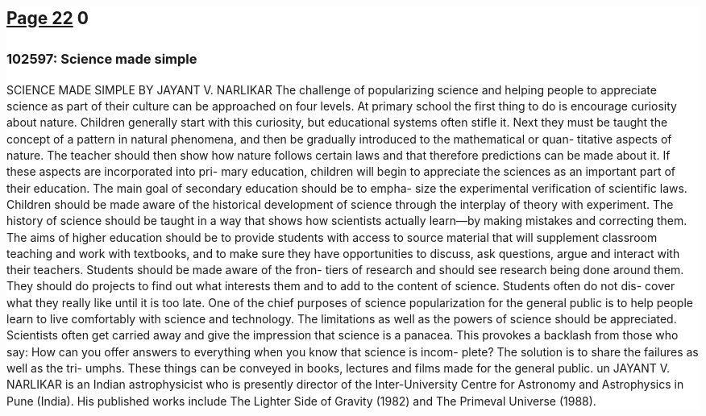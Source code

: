 ## [Page 22](https://demo.humlab.umu.se/courier/102622engo.pdf#page=22) 0

### 102597: Science made simple

SCIENCE MADE 
SIMPLE 
BY JAYANT V. NARLIKAR 
The challenge of popularizing science and helping people to 
appreciate science as part of their culture can be approached 
on four levels. 
At primary school the first thing to do is encourage 
curiosity about nature. Children generally start with this 
curiosity, but educational systems often stifle it. Next they 
must be taught the concept of a pattern in natural phenomena, 
and then be gradually introduced to the mathematical or quan- 
titative aspects of nature. The teacher should then show how 
nature follows certain laws and that therefore predictions can 
be made about it. If these aspects are incorporated into pri- 
mary education, children will begin to appreciate the sciences 
as an important part of their education. 
The main goal of secondary education should be to empha- 
size the experimental verification of scientific laws. Children 
should be made aware of the historical development of science 
through the interplay of theory with experiment. The history of 
science should be taught in a way that shows how scientists 
actually learn—by making mistakes and correcting them. 
The aims of higher education should be to provide students 
with access to source material that will supplement classroom 
teaching and work with textbooks, and to make sure they have 
opportunities to discuss, ask questions, argue and interact 
with their teachers. Students should be made aware of the fron- 
tiers of research and should see research being done around 
them. They should do projects to find out what interests them 
and to add to the content of science. Students often do not dis- 
cover what they really like until it is too late. 
One of the chief purposes of science popularization for the 
general public is to help people learn to live comfortably with 
science and technology. The limitations as well as the powers 
of science should be appreciated. Scientists often get carried 
away and give the impression that science is a panacea. This 
provokes a backlash from those who say: How can you offer 
answers to everything when you know that science is incom- 
plete? The solution is to share the failures as well as the tri- 
umphs. These things can be conveyed in books, lectures and 
films made for the general public. un 
JAYANT V. NARLIKAR is an Indian astrophysicist who is presently director 
of the Inter-University Centre for Astronomy and Astrophysics in Pune 
(India). His published works include The Lighter Side of Gravity (1982) and 
The Primeval Universe (1988). 
  